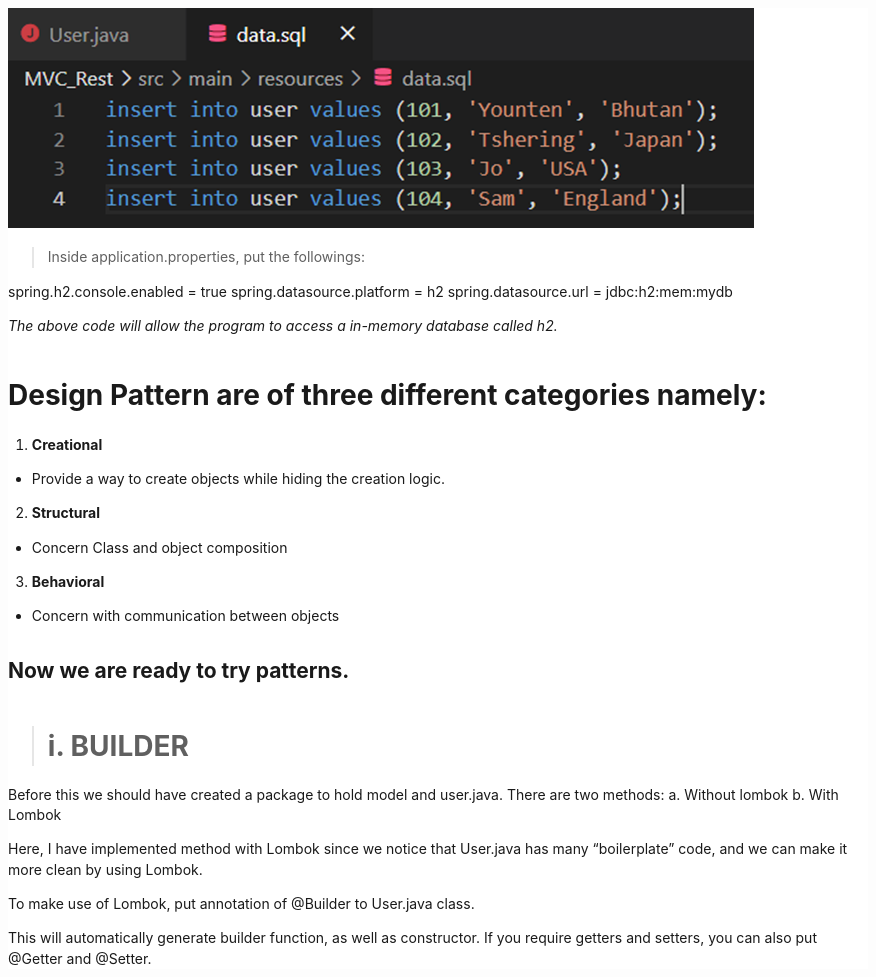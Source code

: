 ![alt](./image/4.png)

> Inside application.properties, put the followings:

spring.h2.console.enabled = true 
spring.datasource.platform = h2 
spring.datasource.url = jdbc:h2:mem:mydb

_The above code will allow the program to access a in-memory database called h2._

# Design Pattern are of three different categories namely:

1. **Creational**
- Provide a way to create objects while hiding the creation logic.

2. **Structural**
- Concern Class and object composition

3. **Behavioral**
- Concern with communication between objects

## Now we are ready to try patterns.

> # i. BUILDER

Before this we should have created a package to hold model and user.java.
There are two methods:
a. Without lombok
b. With Lombok

Here, I have implemented method with Lombok since we notice that User.java has many “boilerplate” code, and we can make it more clean by using Lombok.

To make use of Lombok, put annotation of @Builder to User.java class.  

This will automatically generate builder function, as well as constructor.
If you require getters and setters, you can also put @Getter and @Setter.  
